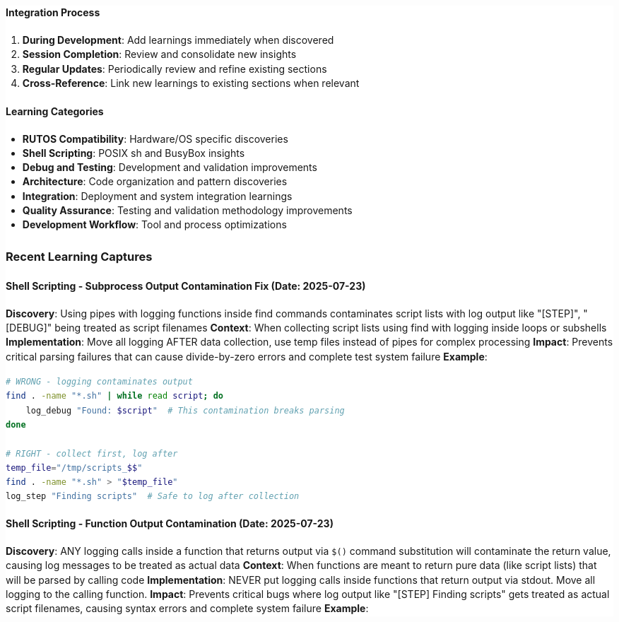 #### Integration Process

1. **During Development**: Add learnings immediately when discovered
2. **Session Completion**: Review and consolidate new insights
3. **Regular Updates**: Periodically review and refine existing sections
4. **Cross-Reference**: Link new learnings to existing sections when relevant

#### Learning Categories

- **RUTOS Compatibility**: Hardware/OS specific discoveries
- **Shell Scripting**: POSIX sh and BusyBox insights
- **Debug and Testing**: Development and validation improvements
- **Architecture**: Code organization and pattern discoveries
- **Integration**: Deployment and system integration learnings
- **Quality Assurance**: Testing and validation methodology improvements
- **Development Workflow**: Tool and process optimizations

### Recent Learning Captures

#### Shell Scripting - Subprocess Output Contamination Fix (Date: 2025-07-23)

**Discovery**: Using pipes with logging functions inside find commands contaminates script lists with log output like "[STEP]", "[DEBUG]" being treated as script filenames
**Context**: When collecting script lists using find with logging inside loops or subshells  
**Implementation**: Move all logging AFTER data collection, use temp files instead of pipes for complex processing
**Impact**: Prevents critical parsing failures that can cause divide-by-zero errors and complete test system failure
**Example**:

```bash
# WRONG - logging contaminates output
find . -name "*.sh" | while read script; do
    log_debug "Found: $script"  # This contamination breaks parsing
done

# RIGHT - collect first, log after
temp_file="/tmp/scripts_$$"
find . -name "*.sh" > "$temp_file"
log_step "Finding scripts"  # Safe to log after collection
```

#### Shell Scripting - Function Output Contamination (Date: 2025-07-23)

**Discovery**: ANY logging calls inside a function that returns output via `$()` command substitution will contaminate the return value, causing log messages to be treated as actual data
**Context**: When functions are meant to return pure data (like script lists) that will be parsed by calling code
**Implementation**: NEVER put logging calls inside functions that return output via stdout. Move all logging to the calling function.
**Impact**: Prevents critical bugs where log output like "[STEP] Finding scripts" gets treated as actual script filenames, causing syntax errors and complete system failure
**Example**:
